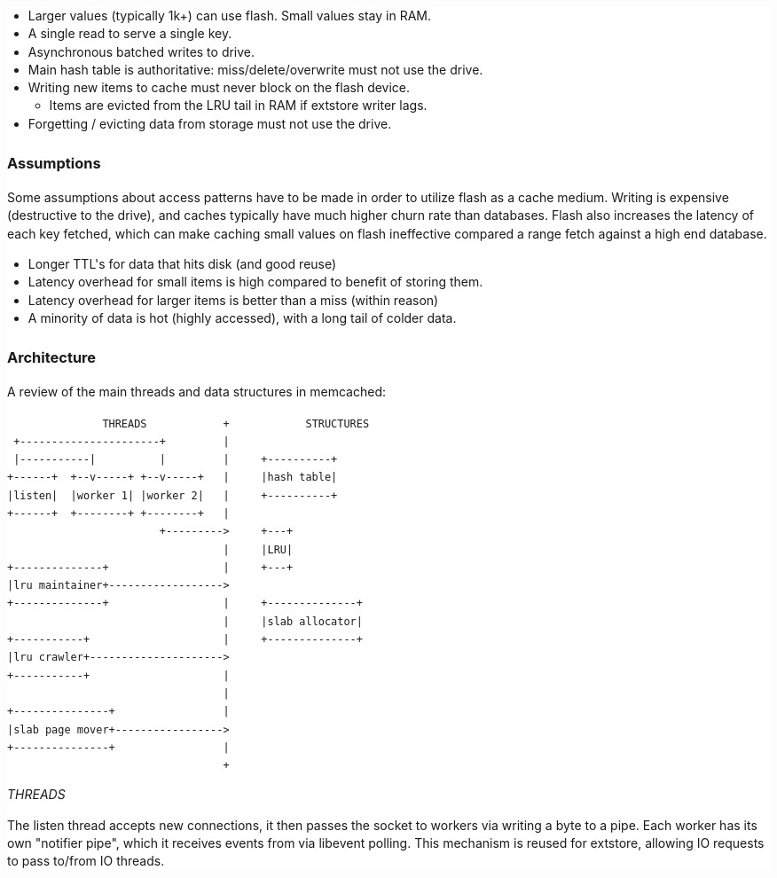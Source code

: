 * Larger values (typically 1k+) can use flash. Small values stay in RAM.
* A single read to serve a single key.
* Asynchronous batched writes to drive.
* Main hash table is authoritative: miss/delete/overwrite must not use the drive.
* Writing new items to cache must never block on the flash device.
  * Items are evicted from the LRU tail in RAM if extstore writer lags.
* Forgetting / evicting data from storage must not use the drive.

### Assumptions

Some assumptions about access patterns have to be made in order to utilize
flash as a cache medium. Writing is expensive (destructive to the drive), and
caches typically have much higher churn rate than databases. Flash also
increases the latency of each key fetched, which can make caching small values
on flash ineffective compared a range fetch against a high end database.

* Longer TTL's for data that hits disk (and good reuse)
* Latency overhead for small items is high compared to benefit of storing
  them.
* Latency overhead for larger items is better than a miss (within reason)
* A minority of data is hot (highly accessed), with a long tail of colder
  data.

### Architecture

A review of the main threads and data structures in memcached:
```
               THREADS            +            STRUCTURES
 +----------------------+         |
 |-----------|          |         |     +----------+
+------+  +--v-----+ +--v-----+   |     |hash table|
|listen|  |worker 1| |worker 2|   |     +----------+
+------+  +--------+ +--------+   |
                        +--------->     +---+
                                  |     |LRU|
+--------------+                  |     +---+
|lru maintainer+------------------>
+--------------+                  |     +--------------+
                                  |     |slab allocator|
+-----------+                     |     +--------------+
|lru crawler+--------------------->
+-----------+                     |
                                  |
+---------------+                 |
|slab page mover+----------------->
+---------------+                 |
                                  +
```

_THREADS_

The listen thread accepts new connections, it then passes the socket to
workers via writing a byte to a pipe. Each worker has its own "notifier
pipe", which it receives events from via libevent polling. This mechanism is
reused for extstore, allowing IO requests to pass to/from IO threads.
